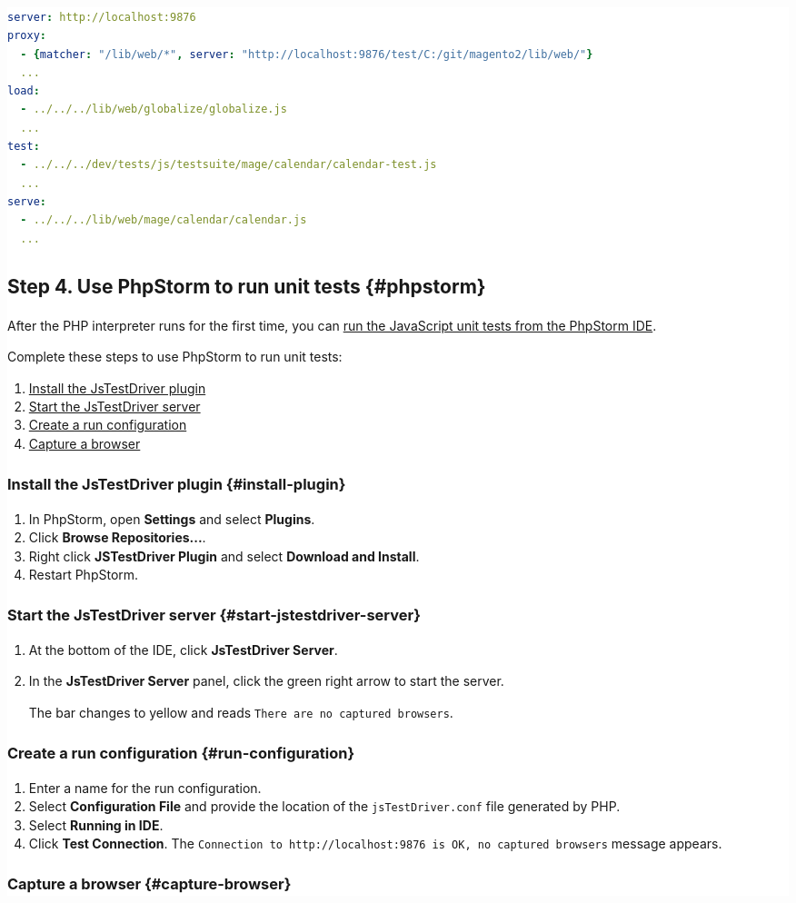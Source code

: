 ```yaml
server: http://localhost:9876
proxy:
  - {matcher: "/lib/web/*", server: "http://localhost:9876/test/C:/git/magento2/lib/web/"}
  ...
load:
  - ../../../lib/web/globalize/globalize.js
  ...
test:
  - ../../../dev/tests/js/testsuite/mage/calendar/calendar-test.js
  ...
serve:
  - ../../../lib/web/mage/calendar/calendar.js
  ...
```

## Step 4. Use PhpStorm to run unit tests {#phpstorm}

After the PHP interpreter runs for the first time, you can [run the JavaScript unit tests from the PhpStorm IDE][PhpStorm].

Complete these steps to use PhpStorm to run unit tests:

1. [Install the JsTestDriver plugin]
2. [Start the JsTestDriver server]
3. [Create a run configuration]
4. [Capture a browser]

### Install the JsTestDriver plugin {#install-plugin}

1. In PhpStorm, open **Settings** and select **Plugins**.
2. Click **Browse Repositories...**.
3. Right click **JSTestDriver Plugin** and select **Download and Install**.
4. Restart PhpStorm.

### Start the JsTestDriver server {#start-jstestdriver-server}

1. At the bottom of the IDE, click **JsTestDriver Server**.
2. In the **JsTestDriver Server** panel, click the green right arrow to start the server.

   The bar changes to yellow and reads `There are no captured browsers`.

### Create a run configuration {#run-configuration}

1. Enter a name for the run configuration.
2. Select **Configuration File** and provide the location of the `jsTestDriver.conf` file generated by PHP.
3. Select **Running in IDE**.
4. Click **Test Connection**.
   The `Connection to http://localhost:9876 is OK, no captured browsers` message appears.

### Capture a browser {#capture-browser}


[Configuration file for test runner]: https://code.google.com/p/js-test-driver/wiki/ConfigurationFile
[JsTestDriver]: https://code.google.com/archive/p/js-test-driver/wikis/GettingStarted.wiki
[Capture a browser]: #capture-browser
[configuration files]: #config-files
[Create a run configuration]: #run-configuration
[`jsTestDriver.php.dist`]: #jstestdrivephp
[`jsTestDriverOrder.php`]: #jstestdriverorderphp
[JsTestDriver API]: #jstestdriver-api
[JsTestDriver test library]: #test-library
[jsunit.requirejsUtil framework]: #framework
[Install the JsTestDriver plugin]: #install-plugin
[`run_js_tests.php` script]: #process-overview
[PhpStorm]: #phpstorm
[Start the JsTestDriver server]: #start-jstestdriver-server